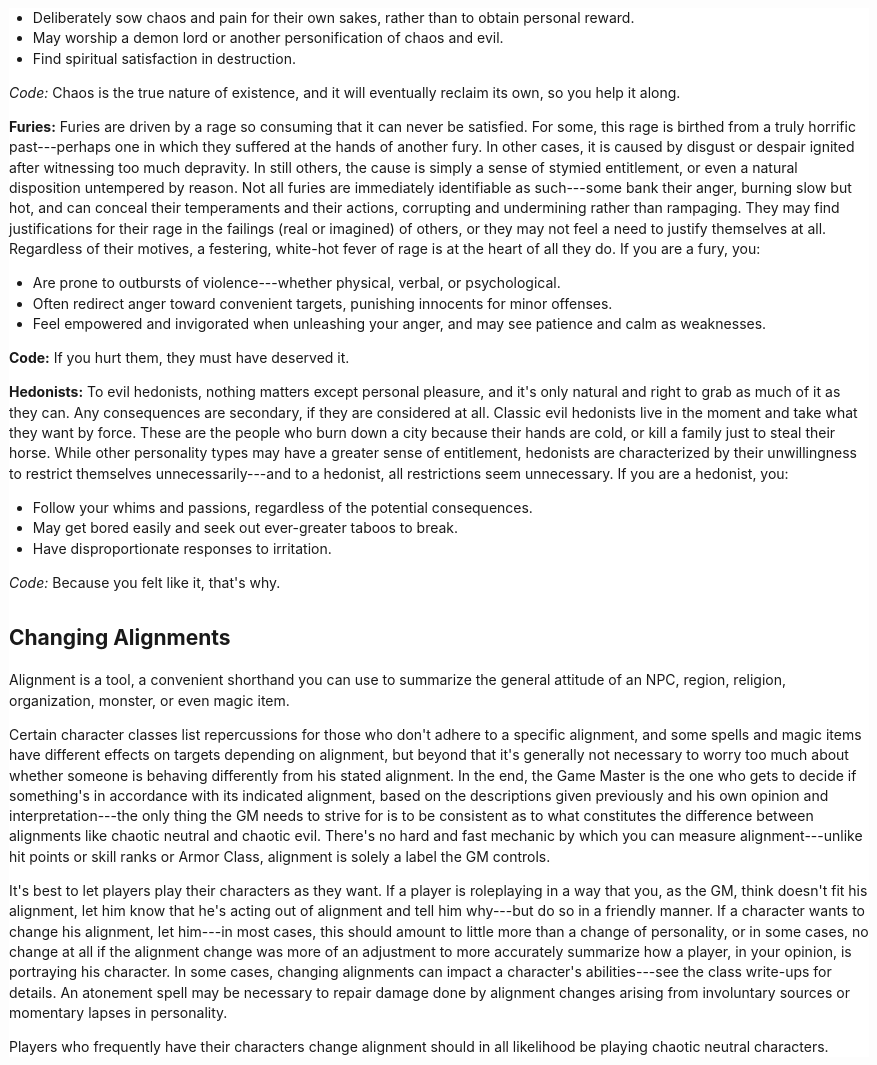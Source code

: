 - Deliberately sow chaos and pain for their own sakes, rather than to obtain personal reward.
- May worship a demon lord or another personification of chaos and evil.
- Find spiritual satisfaction in destruction.

*Code:* Chaos is the true nature of existence, and it will eventually reclaim its own, so you help it along.

**Furies:** Furies are driven by a rage so consuming that it can never be satisfied. For some, this rage is birthed from a truly horrific past---perhaps one in which they suffered at the hands of another fury. In other cases, it is caused by disgust or despair ignited after witnessing too much depravity. In still others, the cause is simply a sense of stymied entitlement, or even a natural disposition untempered by reason. Not all furies are immediately identifiable as such---some bank their anger, burning slow but hot, and can conceal their temperaments and their actions, corrupting and undermining rather than rampaging. They may find justifications for their rage in the failings (real or imagined) of others, or they may not feel a need to justify themselves at all. Regardless of their motives, a festering, white-hot fever of rage is at the heart of all they do. If you are a fury, you:

- Are prone to outbursts of violence---whether physical, verbal, or psychological.
- Often redirect anger toward convenient targets, punishing innocents for minor offenses.
- Feel empowered and invigorated when unleashing your anger, and may see patience and calm as weaknesses.

**Code:** If you hurt them, they must have deserved it.

**Hedonists:** To evil hedonists, nothing matters except personal pleasure, and it's only natural and right to grab as much of it as they can. Any consequences are secondary, if they are considered at all. Classic evil hedonists live in the moment and take what they want by force. These are the people who burn down a city because their hands are cold, or kill a family just to steal their horse. While other personality types may have a greater sense of entitlement, hedonists are characterized by their unwillingness to restrict themselves unnecessarily---and to a hedonist, all restrictions seem unnecessary. If you are a hedonist, you:

- Follow your whims and passions, regardless of the potential consequences.
- May get bored easily and seek out ever-greater taboos to break.
- Have disproportionate responses to irritation.

*Code:* Because you felt like it, that's why.

## Changing Alignments

Alignment is a tool, a convenient shorthand you can use to summarize the general attitude of an NPC, region, religion, organization, monster, or even magic item.

Certain character classes list repercussions for those who don't adhere to a specific alignment, and some spells and magic items have different effects on targets depending on alignment, but beyond that it's generally not necessary to worry too much about whether someone is behaving differently from his stated alignment. In the end, the Game Master is the one who gets to decide if something's in accordance with its indicated alignment, based on the descriptions given previously and his own opinion and interpretation---the only thing the GM needs to strive for is to be consistent as to what constitutes the difference between alignments like chaotic neutral and chaotic evil. There's no hard and fast mechanic by which you can measure alignment---unlike hit points or skill ranks or Armor Class, alignment is solely a label the GM controls.

It's best to let players play their characters as they want. If a player is roleplaying in a way that you, as the GM, think doesn't fit his alignment, let him know that he's acting out of alignment and tell him why---but do so in a friendly manner. If a character wants to change his alignment, let him---in most cases, this should amount to little more than a change of personality, or in some cases, no change at all if the alignment change was more of an adjustment to more accurately summarize how a player, in your opinion, is portraying his character. In some cases, changing alignments can impact a character's abilities---see the class write-ups for details. An atonement spell may be necessary to repair damage done by alignment changes arising from involuntary sources or momentary lapses in personality.

Players who frequently have their characters change alignment should in all likelihood be playing chaotic neutral characters.
